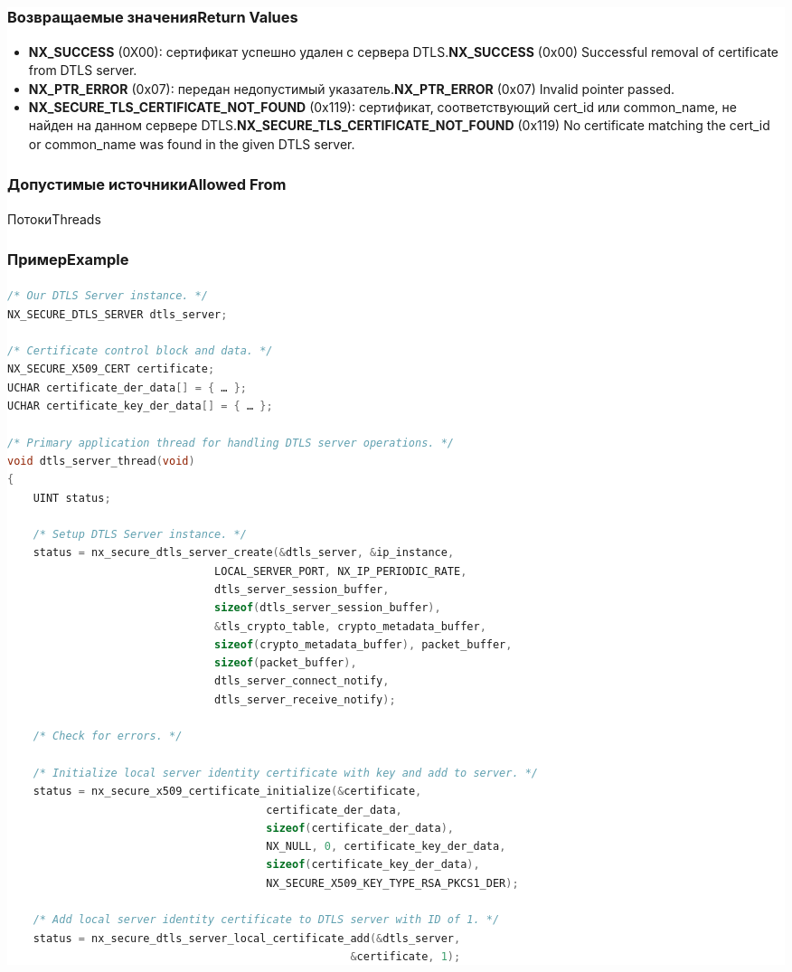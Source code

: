 ### <a name="return-values"></a><span data-ttu-id="1ca36-337">Возвращаемые значения</span><span class="sxs-lookup"><span data-stu-id="1ca36-337">Return Values</span></span>

- <span data-ttu-id="1ca36-338">**NX_SUCCESS** (0X00): сертификат успешно удален с сервера DTLS.</span><span class="sxs-lookup"><span data-stu-id="1ca36-338">**NX_SUCCESS** (0x00) Successful removal of certificate from DTLS server.</span></span>
- <span data-ttu-id="1ca36-339">**NX_PTR_ERROR** (0x07): передан недопустимый указатель.</span><span class="sxs-lookup"><span data-stu-id="1ca36-339">**NX_PTR_ERROR** (0x07) Invalid pointer passed.</span></span>
- <span data-ttu-id="1ca36-340">**NX_SECURE_TLS_CERTIFICATE_NOT_FOUND** (0x119): сертификат, соответствующий cert_id или common_name, не найден на данном сервере DTLS.</span><span class="sxs-lookup"><span data-stu-id="1ca36-340">**NX_SECURE_TLS_CERTIFICATE_NOT_FOUND** (0x119) No certificate matching the cert_id or common_name was found in the given DTLS server.</span></span>

### <a name="allowed-from"></a><span data-ttu-id="1ca36-341">Допустимые источники</span><span class="sxs-lookup"><span data-stu-id="1ca36-341">Allowed From</span></span>

<span data-ttu-id="1ca36-342">Потоки</span><span class="sxs-lookup"><span data-stu-id="1ca36-342">Threads</span></span>

### <a name="example"></a><span data-ttu-id="1ca36-343">Пример</span><span class="sxs-lookup"><span data-stu-id="1ca36-343">Example</span></span>

```C
/* Our DTLS Server instance. */
NX_SECURE_DTLS_SERVER dtls_server;

/* Certificate control block and data. */
NX_SECURE_X509_CERT certificate;
UCHAR certificate_der_data[] = { … };
UCHAR certificate_key_der_data[] = { … };

/* Primary application thread for handling DTLS server operations. */
void dtls_server_thread(void)
{
    UINT status;

    /* Setup DTLS Server instance. */
    status = nx_secure_dtls_server_create(&dtls_server, &ip_instance,
                                LOCAL_SERVER_PORT, NX_IP_PERIODIC_RATE,
                                dtls_server_session_buffer,
                                sizeof(dtls_server_session_buffer),
                                &tls_crypto_table, crypto_metadata_buffer,
                                sizeof(crypto_metadata_buffer), packet_buffer,
                                sizeof(packet_buffer),
                                dtls_server_connect_notify,
                                dtls_server_receive_notify);

    /* Check for errors. */

    /* Initialize local server identity certificate with key and add to server. */
    status = nx_secure_x509_certificate_initialize(&certificate,
                                        certificate_der_data,
                                        sizeof(certificate_der_data),
                                        NX_NULL, 0, certificate_key_der_data,
                                        sizeof(certificate_key_der_data),
                                        NX_SECURE_X509_KEY_TYPE_RSA_PKCS1_DER);

    /* Add local server identity certificate to DTLS server with ID of 1. */
    status = nx_secure_dtls_server_local_certificate_add(&dtls_server,
                                                     &certificate, 1);
```